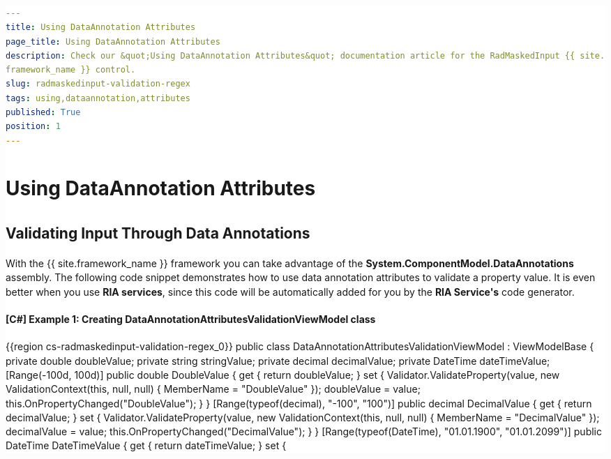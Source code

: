 ```yaml
---
title: Using DataAnnotation Attributes
page_title: Using DataAnnotation Attributes
description: Check our &quot;Using DataAnnotation Attributes&quot; documentation article for the RadMaskedInput {{ site.framework_name }} control.
slug: radmaskedinput-validation-regex
tags: using,dataannotation,attributes
published: True
position: 1
---
```


# Using DataAnnotation Attributes

## Validating Input Through Data Annotations

With the {{ site.framework_name }} framework you can take advantage of the __System.ComponentModel.DataAnnotations__ assembly. The following code snippet demonstrates how to use data annotation attributes to validate a property value. It is even better when you use __RIA services__, since this code will be automatically added for you by the __RIA Service's__ code generator.		

#### __[C#] Example 1: Creating DataAnnotationAttributesValidationViewModel class__
{{region cs-radmaskedinput-validation-regex_0}}
	public class DataAnnotationAttributesValidationViewModel : ViewModelBase
    {
        private double doubleValue;
        private string stringValue;
        private decimal decimalValue;
        private DateTime dateTimeValue;
        [Range(-100d, 100d)]
        public double DoubleValue
        {
            get { return doubleValue; }
            set
            {
                Validator.ValidateProperty(value, new ValidationContext(this, null, null) { MemberName = "DoubleValue" });
                doubleValue = value;
                this.OnPropertyChanged("DoubleValue");
            }
        }
        [Range(typeof(decimal), "-100", "100")]
        public decimal DecimalValue
        {
            get { return decimalValue; }
            set
            {
                Validator.ValidateProperty(value, new ValidationContext(this, null, null) { MemberName = "DecimalValue" });
                decimalValue = value;
                this.OnPropertyChanged("DecimalValue");
            }
        }
        [Range(typeof(DateTime), "01.01.1900", "01.01.2099")]
        public DateTime DateTimeValue
        {
            get { return dateTimeValue; }
            set
            {